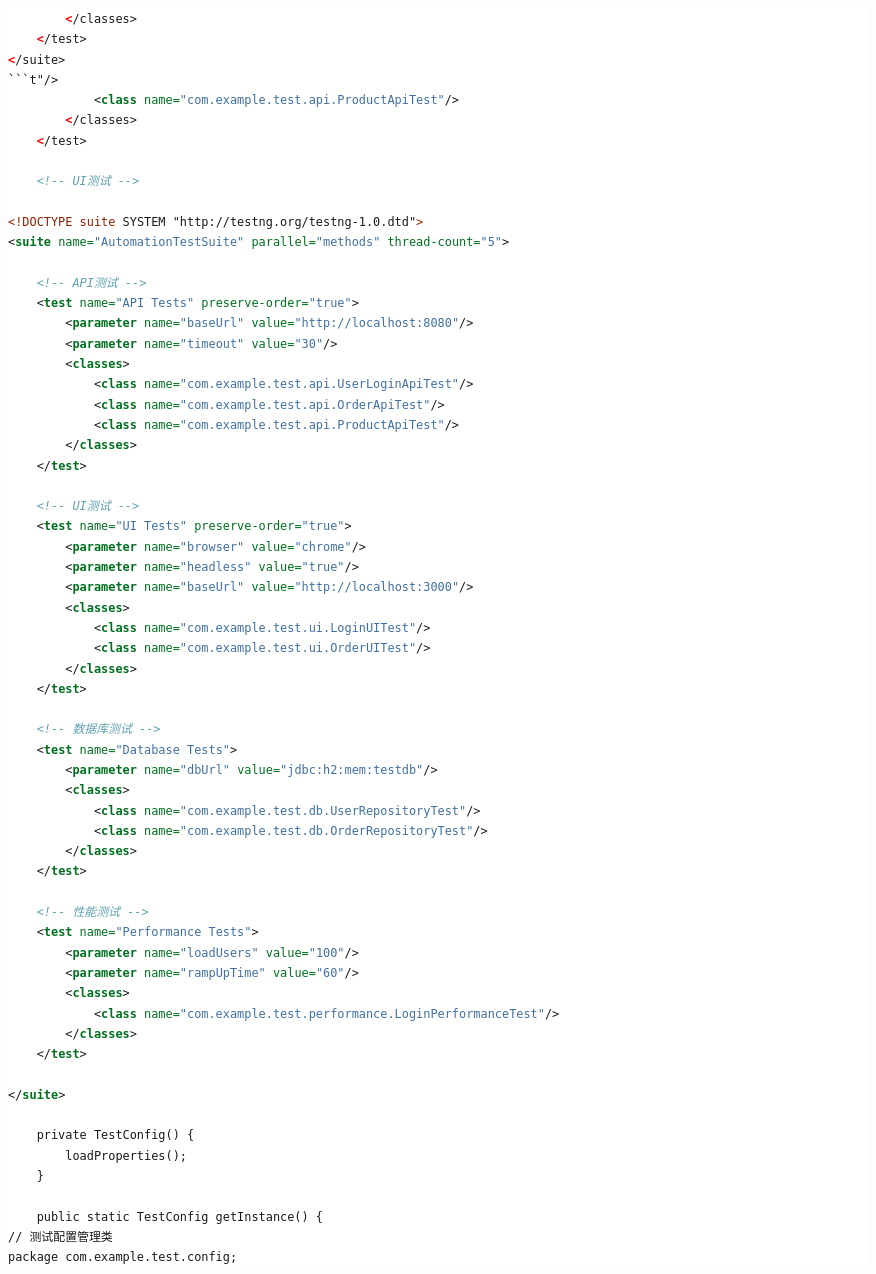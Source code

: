 ```xml
        </classes>
    </test>
</suite>
```t"/>
            <class name="com.example.test.api.ProductApiTest"/>
        </classes>
    </test>
    
    <!-- UI测试 -->

<!DOCTYPE suite SYSTEM "http://testng.org/testng-1.0.dtd">
<suite name="AutomationTestSuite" parallel="methods" thread-count="5">
    
    <!-- API测试 -->
    <test name="API Tests" preserve-order="true">
        <parameter name="baseUrl" value="http://localhost:8080"/>
        <parameter name="timeout" value="30"/>
        <classes>
            <class name="com.example.test.api.UserLoginApiTest"/>
            <class name="com.example.test.api.OrderApiTest"/>
            <class name="com.example.test.api.ProductApiTest"/>
        </classes>
    </test>
    
    <!-- UI测试 -->
    <test name="UI Tests" preserve-order="true">
        <parameter name="browser" value="chrome"/>
        <parameter name="headless" value="true"/>
        <parameter name="baseUrl" value="http://localhost:3000"/>
        <classes>
            <class name="com.example.test.ui.LoginUITest"/>
            <class name="com.example.test.ui.OrderUITest"/>
        </classes>
    </test>
    
    <!-- 数据库测试 -->
    <test name="Database Tests">
        <parameter name="dbUrl" value="jdbc:h2:mem:testdb"/>
        <classes>
            <class name="com.example.test.db.UserRepositoryTest"/>
            <class name="com.example.test.db.OrderRepositoryTest"/>
        </classes>
    </test>
    
    <!-- 性能测试 -->
    <test name="Performance Tests">
        <parameter name="loadUsers" value="100"/>
        <parameter name="rampUpTime" value="60"/>
        <classes>
            <class name="com.example.test.performance.LoginPerformanceTest"/>
        </classes>
    </test>
    
</suite>
    
    private TestConfig() {
        loadProperties();
    }
    
    public static TestConfig getInstance() {
// 测试配置管理类
package com.example.test.config;

```